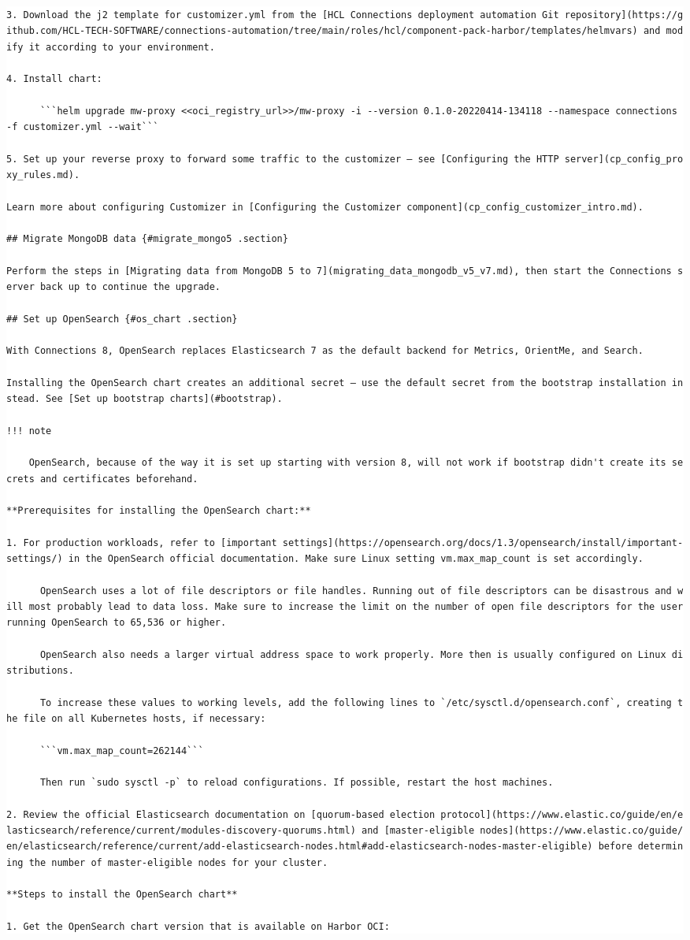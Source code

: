 ```
3. Download the j2 template for customizer.yml from the [HCL Connections deployment automation Git repository](https://github.com/HCL-TECH-SOFTWARE/connections-automation/tree/main/roles/hcl/component-pack-harbor/templates/helmvars) and modify it according to your environment.

4. Install chart:

      ```helm upgrade mw-proxy <<oci_registry_url>>/mw-proxy -i --version 0.1.0-20220414-134118 --namespace connections -f customizer.yml --wait```

5. Set up your reverse proxy to forward some traffic to the customizer – see [Configuring the HTTP server](cp_config_proxy_rules.md).

Learn more about configuring Customizer in [Configuring the Customizer component](cp_config_customizer_intro.md).

## Migrate MongoDB data {#migrate_mongo5 .section}

Perform the steps in [Migrating data from MongoDB 5 to 7](migrating_data_mongodb_v5_v7.md), then start the Connections server back up to continue the upgrade.

## Set up OpenSearch {#os_chart .section}

With Connections 8, OpenSearch replaces Elasticsearch 7 as the default backend for Metrics, OrientMe, and Search.

Installing the OpenSearch chart creates an additional secret – use the default secret from the bootstrap installation instead. See [Set up bootstrap charts](#bootstrap).

!!! note
    
    OpenSearch, because of the way it is set up starting with version 8, will not work if bootstrap didn't create its secrets and certificates beforehand.

**Prerequisites for installing the OpenSearch chart:**

1. For production workloads, refer to [important settings](https://opensearch.org/docs/1.3/opensearch/install/important-settings/) in the OpenSearch official documentation. Make sure Linux setting vm.max_map_count is set accordingly.

      OpenSearch uses a lot of file descriptors or file handles. Running out of file descriptors can be disastrous and will most probably lead to data loss. Make sure to increase the limit on the number of open file descriptors for the user running OpenSearch to 65,536 or higher.

      OpenSearch also needs a larger virtual address space to work properly. More then is usually configured on Linux distributions.

      To increase these values to working levels, add the following lines to `/etc/sysctl.d/opensearch.conf`, creating the file on all Kubernetes hosts, if necessary:

      ```vm.max_map_count=262144```

      Then run `sudo sysctl -p` to reload configurations. If possible, restart the host machines.

2. Review the official Elasticsearch documentation on [quorum-based election protocol](https://www.elastic.co/guide/en/elasticsearch/reference/current/modules-discovery-quorums.html) and [master-eligible nodes](https://www.elastic.co/guide/en/elasticsearch/reference/current/add-elasticsearch-nodes.html#add-elasticsearch-nodes-master-eligible) before determining the number of master-eligible nodes for your cluster.

**Steps to install the OpenSearch chart**

1. Get the OpenSearch chart version that is available on Harbor OCI:

```